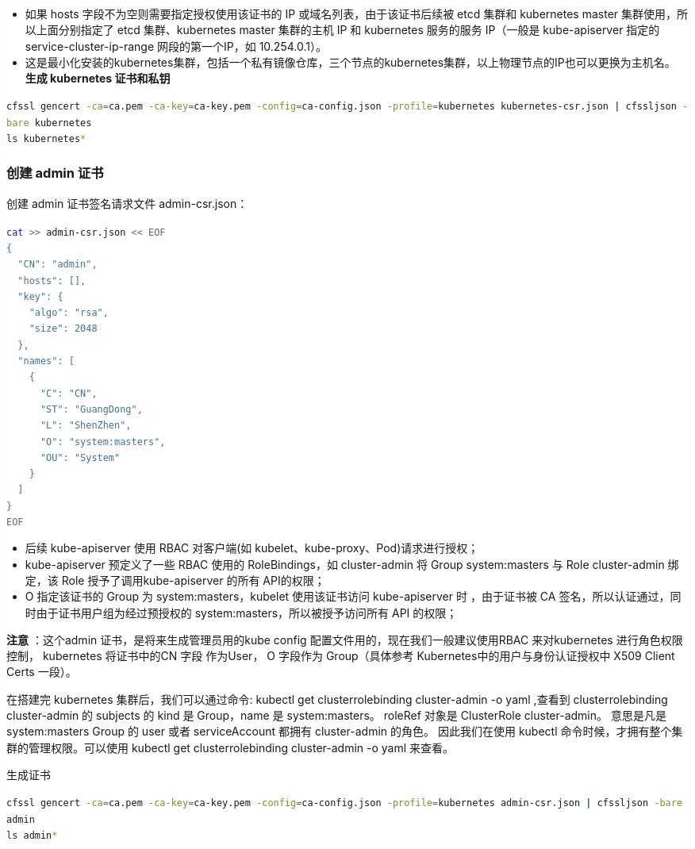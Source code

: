 ```bash
```
- 如果 hosts 字段不为空则需要指定授权使用该证书的 IP 或域名列表，由于该证书后续被 etcd 集群和 kubernetes master 集群使用，所以上面分别指定了 etcd 集群、kubernetes master 集群的主机 IP 和 kubernetes 服务的服务 IP（一般是 kube-apiserver 指定的 service-cluster-ip-range 网段的第一个IP，如 10.254.0.1）。  
- 这是最小化安装的kubernetes集群，包括一个私有镜像仓库，三个节点的kubernetes集群，以上物理节点的IP也可以更换为主机名。  
**生成 kubernetes 证书和私钥**  

```bash
cfssl gencert -ca=ca.pem -ca-key=ca-key.pem -config=ca-config.json -profile=kubernetes kubernetes-csr.json | cfssljson -bare kubernetes
ls kubernetes*
```

### 创建 admin 证书
创建 admin 证书签名请求文件 admin-csr.json：  
```bash
cat >> admin-csr.json << EOF
{
  "CN": "admin",
  "hosts": [],
  "key": {
    "algo": "rsa",
    "size": 2048
  },
  "names": [
    {
      "C": "CN",
      "ST": "GuangDong",
      "L": "ShenZhen",
      "O": "system:masters",
      "OU": "System"
    }
  ]
}
EOF
```
- 后续 kube-apiserver 使用 RBAC 对客户端(如 kubelet、kube-proxy、Pod)请求进行授权；
- kube-apiserver 预定义了一些 RBAC 使用的 RoleBindings，如 cluster-admin 将 Group system:masters 与 Role cluster-admin 绑定，该 Role 授予了调用kube-apiserver 的所有 API的权限；
- O 指定该证书的 Group 为 system:masters，kubelet 使用该证书访问 kube-apiserver 时 ，由于证书被 CA 签名，所以认证通过，同时由于证书用户组为经过预授权的 system:masters，所以被授予访问所有 API 的权限；

**注意** ：这个admin 证书，是将来生成管理员用的kube config 配置文件用的，现在我们一般建议使用RBAC 来对kubernetes 进行角色权限控制， kubernetes 将证书中的CN 字段 作为User， O 字段作为 Group（具体参考 Kubernetes中的用户与身份认证授权中 X509 Client Certs 一段）。

在搭建完 kubernetes 集群后，我们可以通过命令: kubectl get clusterrolebinding cluster-admin -o yaml ,查看到 clusterrolebinding cluster-admin 的 subjects 的 kind 是 Group，name 是 system:masters。 roleRef 对象是 ClusterRole cluster-admin。 意思是凡是 system:masters Group 的 user 或者 serviceAccount 都拥有 cluster-admin 的角色。 因此我们在使用 kubectl 命令时候，才拥有整个集群的管理权限。可以使用 kubectl get clusterrolebinding cluster-admin -o yaml 来查看。

生成证书
```bash
cfssl gencert -ca=ca.pem -ca-key=ca-key.pem -config=ca-config.json -profile=kubernetes admin-csr.json | cfssljson -bare admin
ls admin*
```
